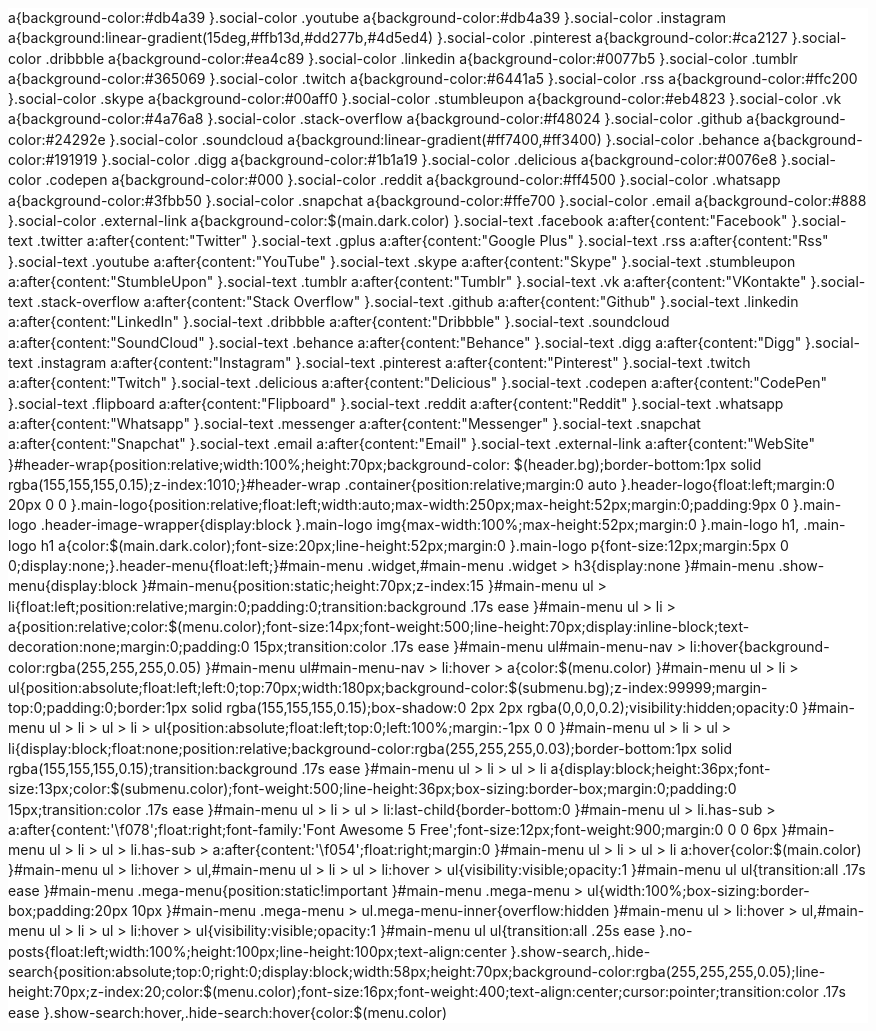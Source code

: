 a{background-color:#db4a39 }.social-color .youtube a{background-color:#db4a39 }.social-color .instagram a{background:linear-gradient(15deg,#ffb13d,#dd277b,#4d5ed4) }.social-color .pinterest a{background-color:#ca2127 }.social-color .dribbble a{background-color:#ea4c89 }.social-color .linkedin a{background-color:#0077b5 }.social-color .tumblr a{background-color:#365069 }.social-color .twitch a{background-color:#6441a5 }.social-color .rss a{background-color:#ffc200 }.social-color .skype a{background-color:#00aff0 }.social-color .stumbleupon a{background-color:#eb4823 }.social-color .vk a{background-color:#4a76a8 }.social-color .stack-overflow a{background-color:#f48024 }.social-color .github a{background-color:#24292e }.social-color .soundcloud a{background:linear-gradient(#ff7400,#ff3400) }.social-color .behance a{background-color:#191919 }.social-color .digg a{background-color:#1b1a19 }.social-color .delicious a{background-color:#0076e8 }.social-color .codepen a{background-color:#000 }.social-color .reddit a{background-color:#ff4500 }.social-color .whatsapp a{background-color:#3fbb50 }.social-color .snapchat a{background-color:#ffe700 }.social-color .email a{background-color:#888 }.social-color .external-link a{background-color:$(main.dark.color) }.social-text .facebook a:after{content:"Facebook" }.social-text .twitter a:after{content:"Twitter" }.social-text .gplus a:after{content:"Google Plus" }.social-text .rss a:after{content:"Rss" }.social-text .youtube a:after{content:"YouTube" }.social-text .skype a:after{content:"Skype" }.social-text .stumbleupon a:after{content:"StumbleUpon" }.social-text .tumblr a:after{content:"Tumblr" }.social-text .vk a:after{content:"VKontakte" }.social-text .stack-overflow a:after{content:"Stack Overflow" }.social-text .github a:after{content:"Github" }.social-text .linkedin a:after{content:"LinkedIn" }.social-text .dribbble a:after{content:"Dribbble" }.social-text .soundcloud a:after{content:"SoundCloud" }.social-text .behance a:after{content:"Behance" }.social-text .digg a:after{content:"Digg" }.social-text .instagram a:after{content:"Instagram" }.social-text .pinterest a:after{content:"Pinterest" }.social-text .twitch a:after{content:"Twitch" }.social-text .delicious a:after{content:"Delicious" }.social-text .codepen a:after{content:"CodePen" }.social-text .flipboard a:after{content:"Flipboard" }.social-text .reddit a:after{content:"Reddit" }.social-text .whatsapp a:after{content:"Whatsapp" }.social-text .messenger a:after{content:"Messenger" }.social-text .snapchat a:after{content:"Snapchat" }.social-text .email a:after{content:"Email" }.social-text .external-link a:after{content:"WebSite" }#header-wrap{position:relative;width:100%;height:70px;background-color: $(header.bg);border-bottom:1px solid rgba(155,155,155,0.15);z-index:1010;}#header-wrap .container{position:relative;margin:0 auto }.header-logo{float:left;margin:0 20px 0 0 }.main-logo{position:relative;float:left;width:auto;max-width:250px;max-height:52px;margin:0;padding:9px 0 }.main-logo .header-image-wrapper{display:block }.main-logo img{max-width:100%;max-height:52px;margin:0 }.main-logo h1, .main-logo h1 a{color:$(main.dark.color);font-size:20px;line-height:52px;margin:0 }.main-logo p{font-size:12px;margin:5px 0 0;display:none;}.header-menu{float:left;}#main-menu .widget,#main-menu .widget > h3{display:none }#main-menu .show-menu{display:block }#main-menu{position:static;height:70px;z-index:15 }#main-menu ul > li{float:left;position:relative;margin:0;padding:0;transition:background .17s ease }#main-menu ul > li > a{position:relative;color:$(menu.color);font-size:14px;font-weight:500;line-height:70px;display:inline-block;text-decoration:none;margin:0;padding:0 15px;transition:color .17s ease }#main-menu ul#main-menu-nav > li:hover{background-color:rgba(255,255,255,0.05) }#main-menu ul#main-menu-nav > li:hover > a{color:$(menu.color) }#main-menu ul > li > ul{position:absolute;float:left;left:0;top:70px;width:180px;background-color:$(submenu.bg);z-index:99999;margin-top:0;padding:0;border:1px solid rgba(155,155,155,0.15);box-shadow:0 2px 2px rgba(0,0,0,0.2);visibility:hidden;opacity:0 }#main-menu ul > li > ul > li > ul{position:absolute;float:left;top:0;left:100%;margin:-1px 0 0 }#main-menu ul > li > ul > li{display:block;float:none;position:relative;background-color:rgba(255,255,255,0.03);border-bottom:1px solid rgba(155,155,155,0.15);transition:background .17s ease }#main-menu ul > li > ul > li a{display:block;height:36px;font-size:13px;color:$(submenu.color);font-weight:500;line-height:36px;box-sizing:border-box;margin:0;padding:0 15px;transition:color .17s ease }#main-menu ul > li > ul > li:last-child{border-bottom:0 }#main-menu ul > li.has-sub > a:after{content:'\f078';float:right;font-family:'Font Awesome 5 Free';font-size:12px;font-weight:900;margin:0 0 0 6px }#main-menu ul > li > ul > li.has-sub > a:after{content:'\f054';float:right;margin:0 }#main-menu ul > li > ul > li a:hover{color:$(main.color) }#main-menu ul > li:hover > ul,#main-menu ul > li > ul > li:hover > ul{visibility:visible;opacity:1 }#main-menu ul ul{transition:all .17s ease }#main-menu .mega-menu{position:static!important }#main-menu .mega-menu > ul{width:100%;box-sizing:border-box;padding:20px 10px }#main-menu .mega-menu > ul.mega-menu-inner{overflow:hidden }#main-menu ul > li:hover > ul,#main-menu ul > li > ul > li:hover > ul{visibility:visible;opacity:1 }#main-menu ul ul{transition:all .25s ease }.no-posts{float:left;width:100%;height:100px;line-height:100px;text-align:center }.show-search,.hide-search{position:absolute;top:0;right:0;display:block;width:58px;height:70px;background-color:rgba(255,255,255,0.05);line-height:70px;z-index:20;color:$(menu.color);font-size:16px;font-weight:400;text-align:center;cursor:pointer;transition:color .17s ease }.show-search:hover,.hide-search:hover{color:$(menu.color)
